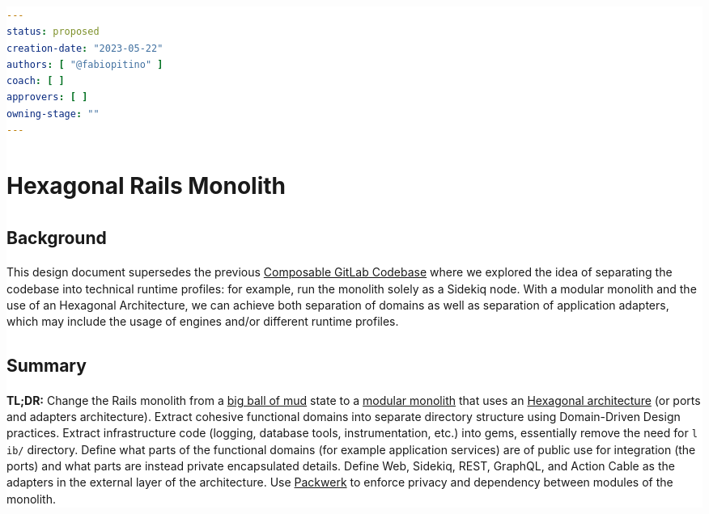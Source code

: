 ```yaml
---
status: proposed
creation-date: "2023-05-22"
authors: [ "@fabiopitino" ]
coach: [ ]
approvers: [ ]
owning-stage: ""
---
```


# Hexagonal Rails Monolith

## Background

This design document supersedes the previous [Composable GitLab Codebase](../../composable_codebase_using_rails_engines/index.md)
where we explored the idea of separating the codebase into technical runtime profiles:
for example, run the monolith solely as a Sidekiq node.
With a modular monolith and the use of an Hexagonal Architecture, we can achieve both
separation of domains as well as separation of application adapters, which may include the usage of engines and/or different runtime profiles.

## Summary

**TL;DR:** Change the Rails monolith from a [big ball of mud](https://en.wikipedia.org/wiki/Big_ball_of_mud) state to
a [modular monolith](https://www.thereformedprogrammer.net/my-experience-of-using-modular-monolith-and-ddd-architectures/)
that uses an [Hexagonal architecture](https://en.wikipedia.org/wiki/Hexagonal_architecture_(software)) (or ports and adapters architecture).
Extract cohesive functional domains into separate directory structure using Domain-Driven Design practices.
Extract infrastructure code (logging, database tools, instrumentation, etc.) into gems, essentially remove the need for `lib/` directory.
Define what parts of the functional domains (for example application services) are of public use for integration (the ports)
and what parts are instead private encapsulated details.
Define Web, Sidekiq, REST, GraphQL, and Action Cable as the adapters in the external layer of the architecture.
Use [Packwerk](https://github.com/Shopify/packwerk) to enforce privacy and dependency between modules of the monolith.
